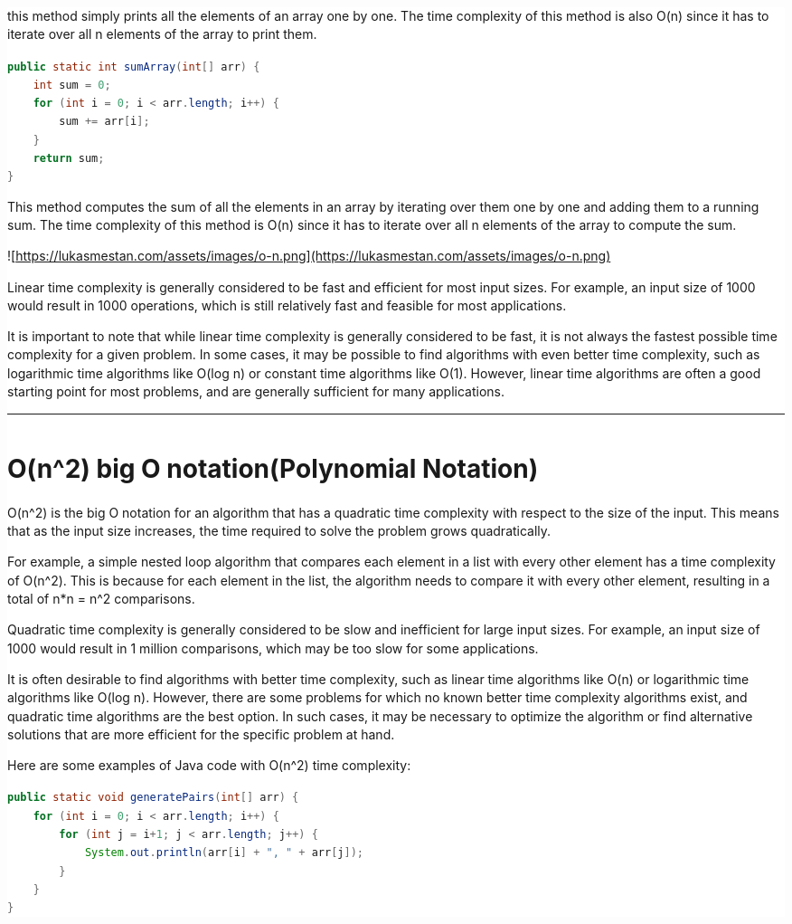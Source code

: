 this method simply prints all the elements of an array one by one. The time complexity of this method is also O(n) since it has to iterate over all n elements of the array to print them.

```java
public static int sumArray(int[] arr) {
    int sum = 0;
    for (int i = 0; i < arr.length; i++) {
        sum += arr[i];
    }
    return sum;
}
```

This method computes the sum of all the elements in an array by iterating over them one by one and adding them to a running sum. The time complexity of this method is O(n) since it has to iterate over all n elements of the array to compute the sum.

![https://lukasmestan.com/assets/images/o-n.png](https://lukasmestan.com/assets/images/o-n.png)

Linear time complexity is generally considered to be fast and efficient for most input sizes. For example, an input size of 1000 would result in 1000 operations, which is still relatively fast and feasible for most applications.

It is important to note that while linear time complexity is generally considered to be fast, it is not always the fastest possible time complexity for a given problem. In some cases, it may be possible to find algorithms with even better time complexity, such as logarithmic time algorithms like O(log n) or constant time algorithms like O(1). However, linear time algorithms are often a good starting point for most problems, and are generally sufficient for many applications.

---

# O(n^2) big O notation(****Polynomial Notation)****

O(n^2) is the big O notation for an algorithm that has a quadratic time complexity with respect to the size of the input. This means that as the input size increases, the time required to solve the problem grows quadratically.

For example, a simple nested loop algorithm that compares each element in a list with every other element has a time complexity of O(n^2). This is because for each element in the list, the algorithm needs to compare it with every other element, resulting in a total of n*n = n^2 comparisons.

Quadratic time complexity is generally considered to be slow and inefficient for large input sizes. For example, an input size of 1000 would result in 1 million comparisons, which may be too slow for some applications.

It is often desirable to find algorithms with better time complexity, such as linear time algorithms like O(n) or logarithmic time algorithms like O(log n). However, there are some problems for which no known better time complexity algorithms exist, and quadratic time algorithms are the best option. In such cases, it may be necessary to optimize the algorithm or find alternative solutions that are more efficient for the specific problem at hand.

Here are some examples of Java code with O(n^2) time complexity:

```java
public static void generatePairs(int[] arr) {
    for (int i = 0; i < arr.length; i++) {
        for (int j = i+1; j < arr.length; j++) {
            System.out.println(arr[i] + ", " + arr[j]);
        }
    }
}
```

